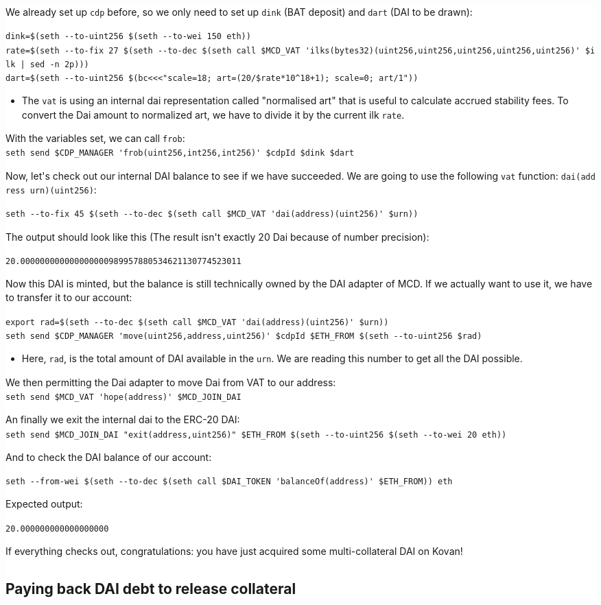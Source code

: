 We already set up `cdp` before, so we only need to set up `dink` (BAT deposit)
and `dart` (DAI to be drawn):

```
dink=$(seth --to-uint256 $(seth --to-wei 150 eth))
rate=$(seth --to-fix 27 $(seth --to-dec $(seth call $MCD_VAT 'ilks(bytes32)(uint256,uint256,uint256,uint256,uint256)' $ilk | sed -n 2p)))
dart=$(seth --to-uint256 $(bc<<<"scale=18; art=(20/$rate*10^18+1); scale=0; art/1"))
```

- The `vat` is using an internal dai representation called "normalised art" that
  is useful to calculate accrued stability fees. To convert the Dai amount to
  normalized art, we have to divide it by the current ilk `rate`.

With the variables set, we can call `frob`:  
`seth send $CDP_MANAGER 'frob(uint256,int256,int256)' $cdpId $dink $dart`

Now, let's check out our internal DAI balance to see if we have succeeded. We
are going to use the following `vat` function: `dai(address urn)(uint256)`:

`seth --to-fix 45 $(seth --to-dec $(seth call $MCD_VAT 'dai(address)(uint256)' $urn))`

The output should look like this (The result isn't exactly 20 Dai because of
number precision):

`20.000000000000000000989957880534621130774523011`

Now this DAI is minted, but the balance is still technically owned by the DAI
adapter of MCD. If we actually want to use it, we have to transfer it to our
account:

```
export rad=$(seth --to-dec $(seth call $MCD_VAT 'dai(address)(uint256)' $urn))
seth send $CDP_MANAGER 'move(uint256,address,uint256)' $cdpId $ETH_FROM $(seth --to-uint256 $rad)
```

- Here, `rad`, is the total amount of DAI available in the `urn`. We are reading
  this number to get all the DAI possible.

We then permitting the Dai adapter to move Dai from VAT to our address:  
`seth send $MCD_VAT 'hope(address)' $MCD_JOIN_DAI`

An finally we exit the internal dai to the ERC-20 DAI:  
`seth send $MCD_JOIN_DAI "exit(address,uint256)" $ETH_FROM $(seth --to-uint256 $(seth --to-wei 20 eth))`

And to check the DAI balance of our account:

`seth --from-wei $(seth --to-dec $(seth call $DAI_TOKEN 'balanceOf(address)' $ETH_FROM)) eth`

Expected output:

`20.000000000000000000`

If everything checks out, congratulations: you have just acquired some
multi-collateral DAI on Kovan!

## Paying back DAI debt to release collateral

